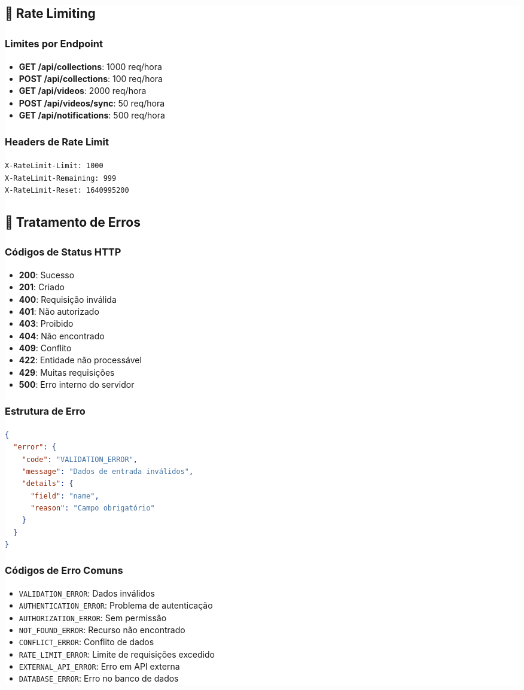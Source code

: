 ## 🔄 Rate Limiting

### Limites por Endpoint
- **GET /api/collections**: 1000 req/hora
- **POST /api/collections**: 100 req/hora
- **GET /api/videos**: 2000 req/hora
- **POST /api/videos/sync**: 50 req/hora
- **GET /api/notifications**: 500 req/hora

### Headers de Rate Limit
```http
X-RateLimit-Limit: 1000
X-RateLimit-Remaining: 999
X-RateLimit-Reset: 1640995200
```

## 🚨 Tratamento de Erros

### Códigos de Status HTTP
- **200**: Sucesso
- **201**: Criado
- **400**: Requisição inválida
- **401**: Não autorizado
- **403**: Proibido
- **404**: Não encontrado
- **409**: Conflito
- **422**: Entidade não processável
- **429**: Muitas requisições
- **500**: Erro interno do servidor

### Estrutura de Erro
```json
{
  "error": {
    "code": "VALIDATION_ERROR",
    "message": "Dados de entrada inválidos",
    "details": {
      "field": "name",
      "reason": "Campo obrigatório"
    }
  }
}
```

### Códigos de Erro Comuns
- `VALIDATION_ERROR`: Dados inválidos
- `AUTHENTICATION_ERROR`: Problema de autenticação
- `AUTHORIZATION_ERROR`: Sem permissão
- `NOT_FOUND_ERROR`: Recurso não encontrado
- `CONFLICT_ERROR`: Conflito de dados
- `RATE_LIMIT_ERROR`: Limite de requisições excedido
- `EXTERNAL_API_ERROR`: Erro em API externa
- `DATABASE_ERROR`: Erro no banco de dados
